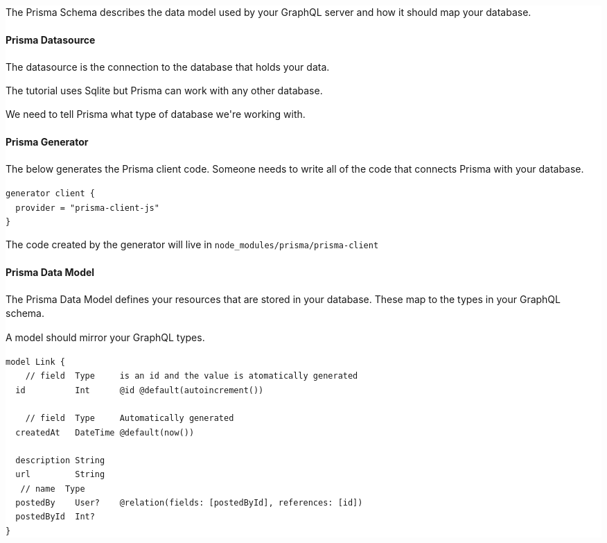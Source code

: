 The Prisma Schema describes the data model used by your GraphQL server and how it should map your database. 



#### Prisma Datasource



The datasource is the connection to the database that holds your data. 

The tutorial uses Sqlite but Prisma can work with any other database. 

We need to tell Prisma what type of database we're working with. 



#### Prisma Generator



The below generates the Prisma client code. Someone needs to write all of the code that connects Prisma with your database. 

```JS
generator client {
  provider = "prisma-client-js"
}
``` 



The code created by the generator will live in `node_modules/prisma/prisma-client`



#### Prisma Data Model 



The Prisma Data Model defines your resources that are stored in your database. These map to the types in your GraphQL schema. 



A model should mirror your GraphQL types. 



```JS
model Link {
	// field  Type     is an id and the value is atomatically generated
  id          Int      @id @default(autoincrement())
  
	// field  Type     Automatically generated
  createdAt   DateTime @default(now())
  
  description String
  url         String
   // name  Type      
  postedBy    User?    @relation(fields: [postedById], references: [id])
  postedById  Int?
}
```

